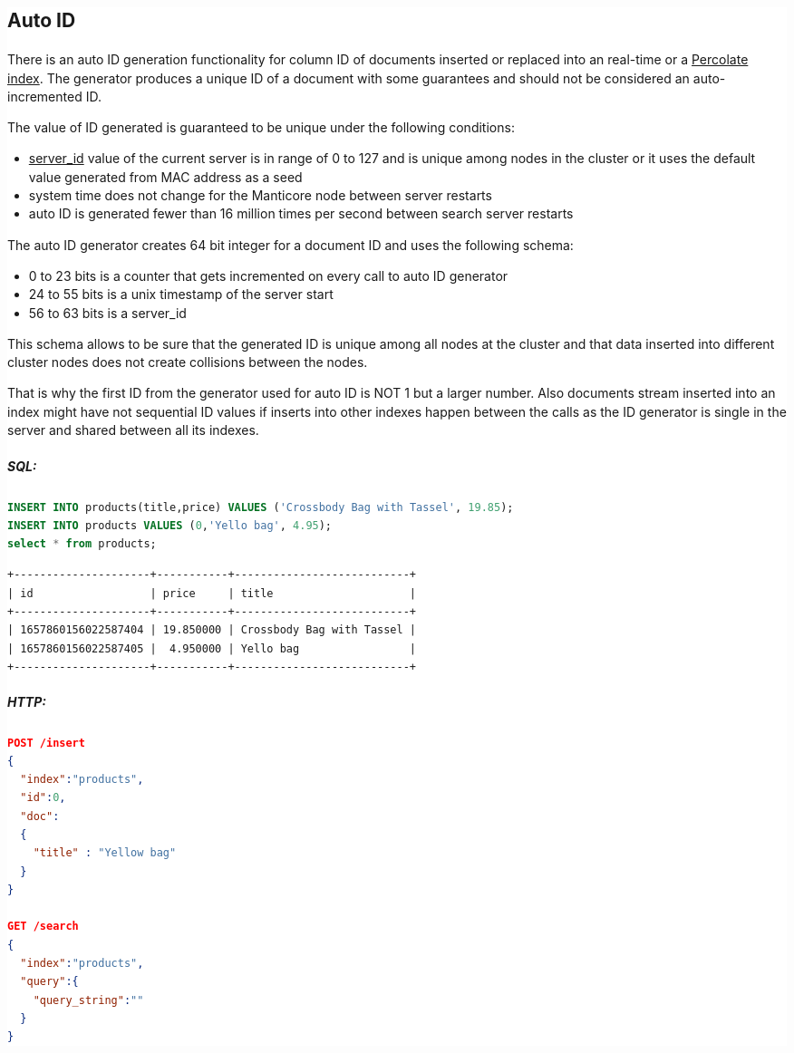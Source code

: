 
## Auto ID

There is an auto ID generation functionality for column ID of documents inserted or replaced into an real-time or a [Percolate index](Creating_an_index/Local_indexes/Percolate_index.md). The generator produces a unique ID of a document with some guarantees and should not be considered an auto-incremented ID.

The value of ID generated is guaranteed to be unique under the following conditions:
* [server_id](Server_settings/Searchd.md#server_id) value of the current server is in range of 0 to 127 and is unique among nodes in the cluster or it uses the default value generated from MAC address as a seed
* system time does not change for the Manticore node between server restarts
* auto ID is generated fewer than 16 million times per second between search server restarts

The auto ID generator creates 64 bit integer for a document ID and uses the following schema:
* 0 to 23 bits is a counter that gets incremented on every call to auto ID generator
* 24 to 55 bits is a unix timestamp of the server start
* 56 to 63 bits is a server_id

This schema allows to be sure that the generated ID is unique among all nodes at the cluster and that data inserted into different cluster nodes does not create collisions between the nodes.

That is why the first ID from the generator used for auto ID is NOT 1 but a larger number. Also documents stream inserted into an index might have not sequential ID values if inserts into other indexes happen between the calls as the ID generator is single in the server and shared between all its indexes.


##### SQL:


```sql
INSERT INTO products(title,price) VALUES ('Crossbody Bag with Tassel', 19.85);
INSERT INTO products VALUES (0,'Yello bag', 4.95);
select * from products;
```

```
+---------------------+-----------+---------------------------+
| id                  | price     | title                     |
+---------------------+-----------+---------------------------+
| 1657860156022587404 | 19.850000 | Crossbody Bag with Tassel |
| 1657860156022587405 |  4.950000 | Yello bag                 |
+---------------------+-----------+---------------------------+
```

##### HTTP:


```json
POST /insert
{
  "index":"products",
  "id":0,
  "doc":
  {
    "title" : "Yellow bag"
  }
}

GET /search
{
  "index":"products",
  "query":{
    "query_string":""
  }
}
```
